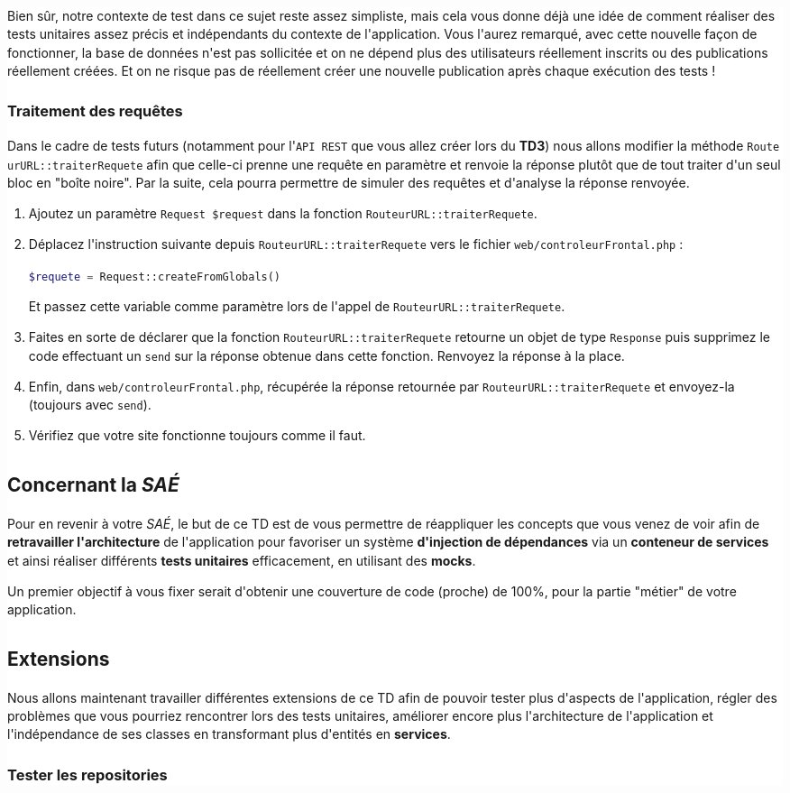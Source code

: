 Bien sûr, notre contexte de test dans ce sujet reste assez simpliste, mais cela vous donne déjà une idée de comment réaliser des tests unitaires assez précis et indépendants du contexte de l'application. Vous l'aurez remarqué, avec cette nouvelle façon de fonctionner, la base de données n'est pas sollicitée et on ne dépend plus des utilisateurs réellement inscrits ou des publications réellement créées. Et on ne risque pas de réellement créer une nouvelle publication après chaque exécution des tests !

### Traitement des requêtes

Dans le cadre de tests futurs (notamment pour l'`API REST` que vous allez créer lors du **TD3**) nous allons modifier la méthode `RouteurURL::traiterRequete` afin que celle-ci prenne une requête en paramètre et renvoie la réponse plutôt que de tout traiter d'un seul bloc en "boîte noire". Par la suite, cela pourra permettre de simuler des requêtes et d'analyse la réponse renvoyée.

<div class="exercise">

1. Ajoutez un paramètre `Request $request` dans la fonction `RouteurURL::traiterRequete`.

2. Déplacez l'instruction suivante depuis `RouteurURL::traiterRequete` vers le fichier `web/controleurFrontal.php` : 

    ```php
    $requete = Request::createFromGlobals()
    ```

    Et passez cette variable comme paramètre lors de l'appel de `RouteurURL::traiterRequete`.

3. Faites en sorte de déclarer que la fonction `RouteurURL::traiterRequete` retourne un objet de type `Response` puis supprimez le code effectuant un `send` sur la réponse obtenue dans cette fonction. Renvoyez la réponse à la place.

4. Enfin, dans `web/controleurFrontal.php`, récupérée la réponse retournée par `RouteurURL::traiterRequete` et envoyez-la (toujours avec `send`).

5. Vérifiez que votre site fonctionne toujours comme il faut.

</div>

## Concernant la *SAÉ*

Pour en revenir à votre *SAÉ*, le but de ce TD est de vous permettre de réappliquer les concepts que vous venez de voir afin de **retravailler l'architecture** de l'application pour favoriser un système **d'injection de dépendances** via un **conteneur de services** et ainsi réaliser différents **tests unitaires** efficacement, en utilisant des **mocks**.

Un premier objectif à vous fixer serait d'obtenir une couverture de code (proche) de 100%, pour la partie "métier" de votre application.

## Extensions

Nous allons maintenant travailler différentes extensions de ce TD afin de pouvoir tester plus d'aspects de l'application, régler des problèmes que vous pourriez rencontrer lors des tests unitaires, améliorer encore plus l'architecture de l'application et l'indépendance de ses classes en transformant plus d'entités en **services**.

### Tester les repositories

